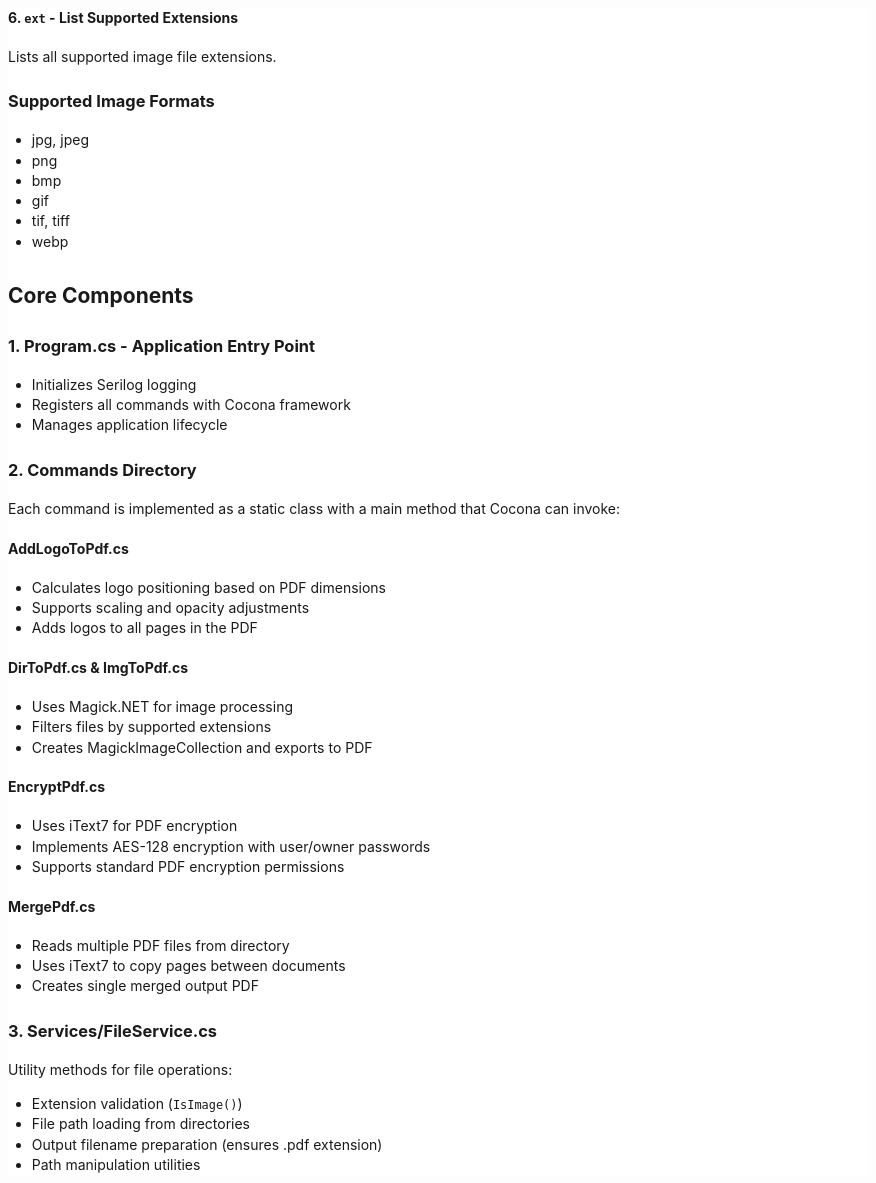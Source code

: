 #### 6. `ext` - List Supported Extensions

Lists all supported image file extensions.

### Supported Image Formats

- jpg, jpeg
- png
- bmp
- gif
- tif, tiff
- webp

## Core Components

### 1. Program.cs - Application Entry Point

- Initializes Serilog logging
- Registers all commands with Cocona framework
- Manages application lifecycle

### 2. Commands Directory

Each command is implemented as a static class with a main method that Cocona can invoke:

#### AddLogoToPdf.cs

- Calculates logo positioning based on PDF dimensions
- Supports scaling and opacity adjustments
- Adds logos to all pages in the PDF

#### DirToPdf.cs & ImgToPdf.cs

- Uses Magick.NET for image processing
- Filters files by supported extensions
- Creates MagickImageCollection and exports to PDF

#### EncryptPdf.cs

- Uses iText7 for PDF encryption
- Implements AES-128 encryption with user/owner passwords
- Supports standard PDF encryption permissions

#### MergePdf.cs

- Reads multiple PDF files from directory
- Uses iText7 to copy pages between documents
- Creates single merged output PDF

### 3. Services/FileService.cs

Utility methods for file operations:

- Extension validation (`IsImage()`)
- File path loading from directories
- Output filename preparation (ensures .pdf extension)
- Path manipulation utilities
